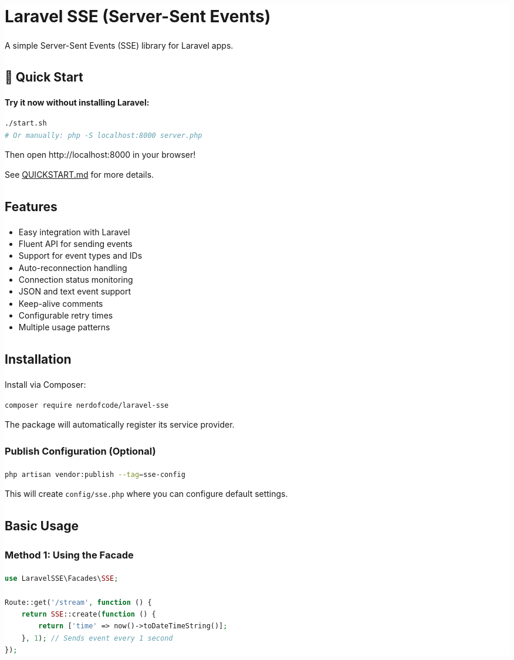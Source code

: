 # Laravel SSE (Server-Sent Events)

A simple Server-Sent Events (SSE) library for Laravel apps.

## 🚀 Quick Start

**Try it now without installing Laravel:**

```bash
./start.sh
# Or manually: php -S localhost:8000 server.php
```

Then open http://localhost:8000 in your browser!

See [QUICKSTART.md](QUICKSTART.md) for more details.

## Features

- Easy integration with Laravel
- Fluent API for sending events
- Support for event types and IDs
- Auto-reconnection handling
- Connection status monitoring
- JSON and text event support
- Keep-alive comments
- Configurable retry times
- Multiple usage patterns

## Installation

Install via Composer:

```bash
composer require nerdofcode/laravel-sse
```

The package will automatically register its service provider.

### Publish Configuration (Optional)

```bash
php artisan vendor:publish --tag=sse-config
```

This will create `config/sse.php` where you can configure default settings.

## Basic Usage

### Method 1: Using the Facade

```php
use LaravelSSE\Facades\SSE;

Route::get('/stream', function () {
    return SSE::create(function () {
        return ['time' => now()->toDateTimeString()];
    }, 1); // Sends event every 1 second
});
```
